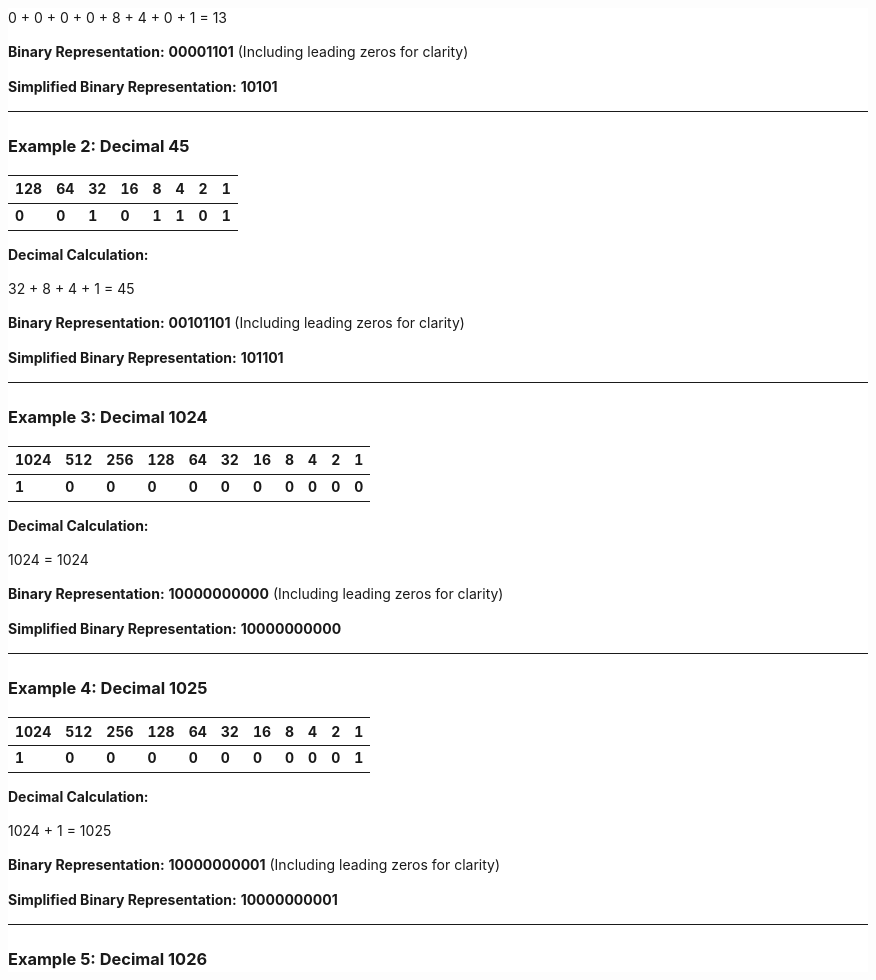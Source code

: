 0 + 0 + 0 + 0 + 8 + 4 + 0 + 1 = 13

**Binary Representation:** **00001101** (Including leading zeros for clarity)

**Simplified Binary Representation:** **10101**

---

### **Example 2: Decimal 45**

| **128** | **64** | **32** | **16** | **8** | **4** | **2** | **1** |
| --- | --- | --- | --- | --- | --- | --- | --- |
| **0** | **0** | **1** | **0** | **1** | **1** | **0** | **1** |

**Decimal Calculation:**

32 + 8 + 4 + 1 = 45

**Binary Representation:** **00101101** (Including leading zeros for clarity)

**Simplified Binary Representation:** **101101**

---

### **Example 3: Decimal 1024**

| **1024** | **512** | **256** | **128** | **64** | **32** | **16** | **8** | **4** | **2** | **1** |
| --- | --- | --- | --- | --- | --- | --- | --- | --- | --- | --- |
| **1** | **0** | **0** | **0** | **0** | **0** | **0** | **0** | **0** | **0** | **0** |

**Decimal Calculation:**

1024 = 1024

**Binary Representation:** **10000000000** (Including leading zeros for clarity)

**Simplified Binary Representation:** **10000000000**

---

### **Example 4: Decimal 1025**

| **1024** | **512** | **256** | **128** | **64** | **32** | **16** | **8** | **4** | **2** | **1** |
| --- | --- | --- | --- | --- | --- | --- | --- | --- | --- | --- |
| **1** | **0** | **0** | **0** | **0** | **0** | **0** | **0** | **0** | **0** | **1** |

**Decimal Calculation:**

1024 + 1 = 1025

**Binary Representation:** **10000000001** (Including leading zeros for clarity)

**Simplified Binary Representation:** **10000000001**

---

### **Example 5: Decimal 1026**
